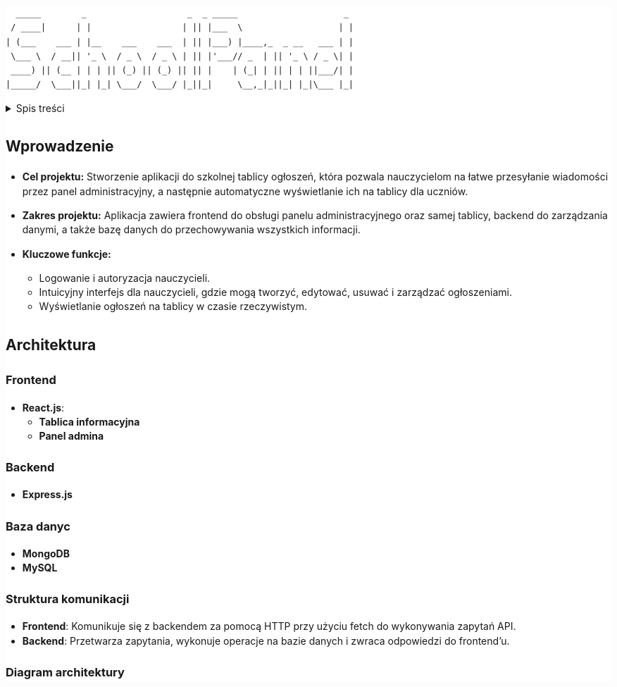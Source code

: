 ```
  _____        _                    _  _ _____                     _
 / ____|      | |                  | || |___  \ 	   	          | |
| (___    ___ | |__    ___    ___  | || |___) |____,_  _ __   ___ | |
 \___ \  / __|| '_ \  / _ \  / _ \ | || |'___// _  | || '_ \ / _ \| |
 ____) || (__ | | | || (_) || (_) || || |    | (_| | || | | ||___/| |
|_____/  \___||_| |_| \___/  \___/ |_||_|     \__,_|_||_| |_|\___ |_|
```

<details><summary>Spis treści</summary></details>

## Wprowadzenie

- **Cel projektu:**
  Stworzenie aplikacji do szkolnej tablicy ogłoszeń, która pozwala nauczycielom na łatwe przesyłanie wiadomości przez panel administracyjny, a następnie automatyczne wyświetlanie ich na tablicy dla uczniów.

- **Zakres projektu:**
  Aplikacja zawiera frontend do obsługi panelu administracyjnego oraz samej tablicy, backend do zarządzania danymi, a także bazę danych do przechowywania wszystkich informacji.

- **Kluczowe funkcje:**
  - Logowanie i autoryzacja nauczycieli.
  - Intuicyjny interfejs dla nauczycieli, gdzie mogą tworzyć, edytować, usuwać i zarządzać ogłoszeniami.
  - Wyświetlanie ogłoszeń na tablicy w czasie rzeczywistym.

## Architektura

### Frontend

- **React.js**:
  - **Tablica informacyjna**
  - **Panel admina**

### Backend

- **Express.js**

### Baza danyc

- **MongoDB**
- **MySQL**

### Struktura komunikacji

- **Frontend**: Komunikuje się z backendem za pomocą HTTP przy użyciu fetch do wykonywania zapytań API.
- **Backend**: Przetwarza zapytania, wykonuje operacje na bazie danych i zwraca odpowiedzi do frontend’u.

### Diagram architektury
